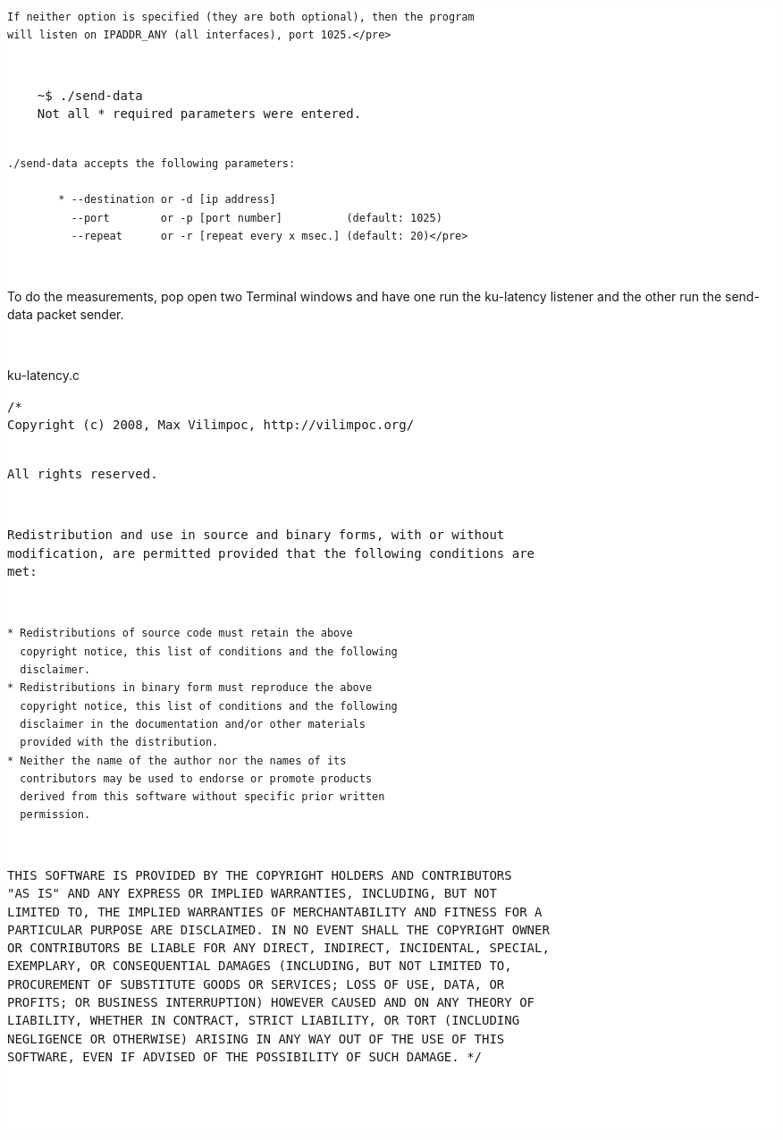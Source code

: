     If neither option is specified (they are both optional), then the program
    will listen on IPADDR_ANY (all interfaces), port 1025.</pre>
</div>

&nbsp;

<div>
  <pre>    ~$ ./send-data
    Not all * required parameters were entered.

    ./send-data accepts the following parameters: 

            * --destination or -d [ip address]
              --port        or -p [port number]          (default: 1025)
              --repeat      or -r [repeat every x msec.] (default: 20)</pre>
</div>

To do the measurements, pop open two Terminal windows and have one run the ku-latency listener and the other run the send-data packet sender.

&nbsp;

<div>
  ku-latency.c
</div>

<div>
  <pre>/*
Copyright (c) 2008, Max Vilimpoc, http://vilimpoc.org/

All rights reserved.

Redistribution and use in source and binary forms, with or without
modification, are permitted provided that the following conditions
are met:

    * Redistributions of source code must retain the above
      copyright notice, this list of conditions and the following
      disclaimer.
    * Redistributions in binary form must reproduce the above
      copyright notice, this list of conditions and the following
      disclaimer in the documentation and/or other materials
      provided with the distribution.
    * Neither the name of the author nor the names of its
      contributors may be used to endorse or promote products
      derived from this software without specific prior written
      permission.

THIS SOFTWARE IS PROVIDED BY THE COPYRIGHT HOLDERS AND CONTRIBUTORS
"AS IS" AND ANY EXPRESS OR IMPLIED WARRANTIES, INCLUDING, BUT NOT
LIMITED TO, THE IMPLIED WARRANTIES OF MERCHANTABILITY AND FITNESS FOR
A PARTICULAR PURPOSE ARE DISCLAIMED. IN NO EVENT SHALL THE COPYRIGHT OWNER OR
CONTRIBUTORS BE LIABLE FOR ANY DIRECT, INDIRECT, INCIDENTAL, SPECIAL,
EXEMPLARY, OR CONSEQUENTIAL DAMAGES (INCLUDING, BUT NOT LIMITED TO,
PROCUREMENT OF SUBSTITUTE GOODS OR SERVICES; LOSS OF USE, DATA, OR
PROFITS; OR BUSINESS INTERRUPTION) HOWEVER CAUSED AND ON ANY THEORY OF
LIABILITY, WHETHER IN CONTRACT, STRICT LIABILITY, OR TORT (INCLUDING
NEGLIGENCE OR OTHERWISE) ARISING IN ANY WAY OUT OF THE USE OF THIS
SOFTWARE, EVEN IF ADVISED OF THE POSSIBILITY OF SUCH DAMAGE.
*/


 [1]: https://vilimpoc.org/research/ku-latency/ku-latency.c
 [2]: https://vilimpoc.org/research/ku-latency/send-data.c